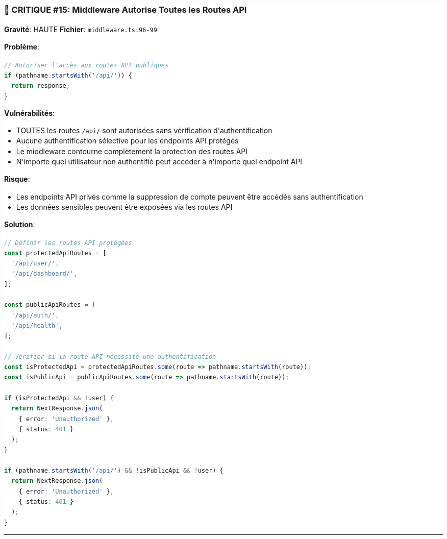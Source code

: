 
### 🔴 CRITIQUE #15: Middleware Autorise Toutes les Routes API

**Gravité**: HAUTE
**Fichier**: `middleware.ts:96-99`

**Problème**:
```typescript
// Autoriser l'accès aux routes API publiques
if (pathname.startsWith('/api/')) {
  return response;
}
```

**Vulnérabilités**:
- TOUTES les routes `/api/` sont autorisées sans vérification d'authentification
- Aucune authentification sélective pour les endpoints API protégés
- Le middleware contourne complètement la protection des routes API
- N'importe quel utilisateur non authentifié peut accéder à n'importe quel endpoint API

**Risque**:
- Les endpoints API privés comme la suppression de compte peuvent être accédés sans authentification
- Les données sensibles peuvent être exposées via les routes API

**Solution**:
```typescript
// Définir les routes API protégées
const protectedApiRoutes = [
  '/api/user/',
  '/api/dashboard/',
];

const publicApiRoutes = [
  '/api/auth/',
  '/api/health',
];

// Vérifier si la route API nécessite une authentification
const isProtectedApi = protectedApiRoutes.some(route => pathname.startsWith(route));
const isPublicApi = publicApiRoutes.some(route => pathname.startsWith(route));

if (isProtectedApi && !user) {
  return NextResponse.json(
    { error: 'Unauthorized' },
    { status: 401 }
  );
}

if (pathname.startsWith('/api/') && !isPublicApi && !user) {
  return NextResponse.json(
    { error: 'Unauthorized' },
    { status: 401 }
  );
}
```

---